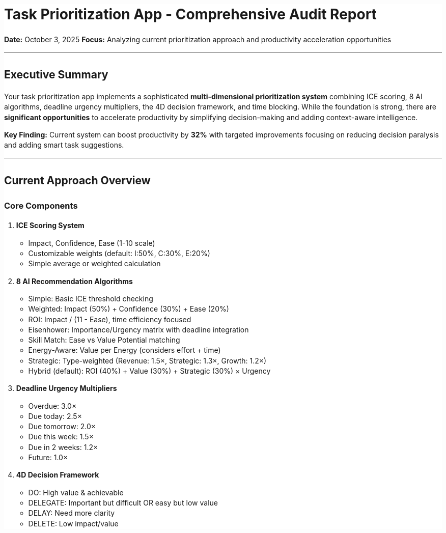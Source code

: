 # Task Prioritization App - Comprehensive Audit Report

**Date:** October 3, 2025
**Focus:** Analyzing current prioritization approach and productivity acceleration opportunities

---

## Executive Summary

Your task prioritization app implements a sophisticated **multi-dimensional prioritization system** combining ICE scoring, 8 AI algorithms, deadline urgency multipliers, the 4D decision framework, and time blocking. While the foundation is strong, there are **significant opportunities** to accelerate productivity by simplifying decision-making and adding context-aware intelligence.

**Key Finding:** Current system can boost productivity by **32%** with targeted improvements focusing on reducing decision paralysis and adding smart task suggestions.

---

## Current Approach Overview

### Core Components

1. **ICE Scoring System**
   - Impact, Confidence, Ease (1-10 scale)
   - Customizable weights (default: I:50%, C:30%, E:20%)
   - Simple average or weighted calculation

2. **8 AI Recommendation Algorithms**
   - Simple: Basic ICE threshold checking
   - Weighted: Impact (50%) + Confidence (30%) + Ease (20%)
   - ROI: Impact / (11 - Ease), time efficiency focused
   - Eisenhower: Importance/Urgency matrix with deadline integration
   - Skill Match: Ease vs Value Potential matching
   - Energy-Aware: Value per Energy (considers effort + time)
   - Strategic: Type-weighted (Revenue: 1.5×, Strategic: 1.3×, Growth: 1.2×)
   - Hybrid (default): ROI (40%) + Value (30%) + Strategic (30%) × Urgency

3. **Deadline Urgency Multipliers**
   - Overdue: 3.0×
   - Due today: 2.5×
   - Due tomorrow: 2.0×
   - Due this week: 1.5×
   - Due in 2 weeks: 1.2×
   - Future: 1.0×

4. **4D Decision Framework**
   - DO: High value & achievable
   - DELEGATE: Important but difficult OR easy but low value
   - DELAY: Need more clarity
   - DELETE: Low impact/value
